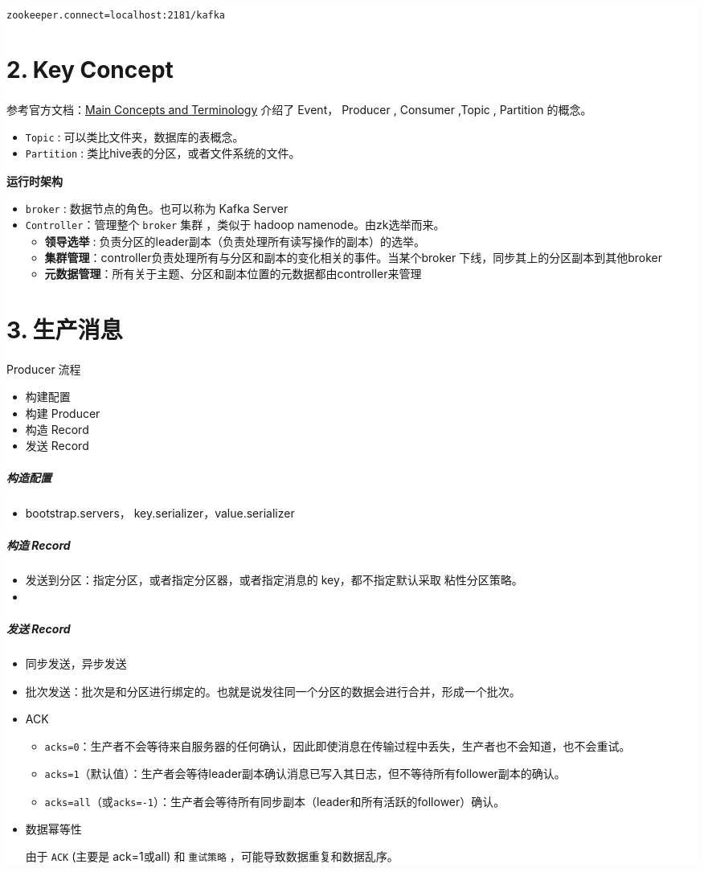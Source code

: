 ```
zookeeper.connect=localhost:2181/kafka
```



# 2. Key Concept

参考官方文档：[Main Concepts and Terminology](https://kafka.apache.org/documentation/#intro_concepts_and_terms)  介绍了 Event， Producer , Consumer ,Topic , Partition 的概念。

- `Topic` : 可以类比文件夹，数据库的表概念。
- `Partition` : 类比hive表的分区，或者文件系统的文件。

**运行时架构**

- `broker` :  数据节点的角色。也可以称为 Kafka Server
- `Controller`：管理整个 `broker` 集群 ，类似于 hadoop namenode。由zk选举而来。
  - **领导选举** :  负责分区的leader副本（负责处理所有读写操作的副本）的选举。
  - **集群管理**：controller负责处理所有与分区和副本的变化相关的事件。当某个broker 下线，同步其上的分区副本到其他broker
  - **元数据管理**：所有关于主题、分区和副本位置的元数据都由controller来管理

# 3. 生产消息

Producer 流程

- 构建配置
- 构建 Producer
- 构造 Record
- 发送 Record



##### 构造配置

- bootstrap.servers， key.serializer，value.serializer

##### 构造 Record

- 发送到分区：指定分区，或者指定分区器，或者指定消息的 key，都不指定默认采取 粘性分区策略。
- 

##### 发送 Record

- 同步发送，异步发送

- 批次发送：批次是和分区进行绑定的。也就是说发往同一个分区的数据会进行合并，形成一个批次。

- ACK

  - `acks=0`：生产者不会等待来自服务器的任何确认，因此即使消息在传输过程中丢失，生产者也不会知道，也不会重试。

  - `acks=1`（默认值）：生产者会等待leader副本确认消息已写入其日志，但不等待所有follower副本的确认。

  - `acks=all`（或`acks=-1`）：生产者会等待所有同步副本（leader和所有活跃的follower）确认。

- 数据幂等性

  由于 `ACK`  (主要是 ack=1或all) 和 `重试策略` ，可能导致数据重复和数据乱序。
